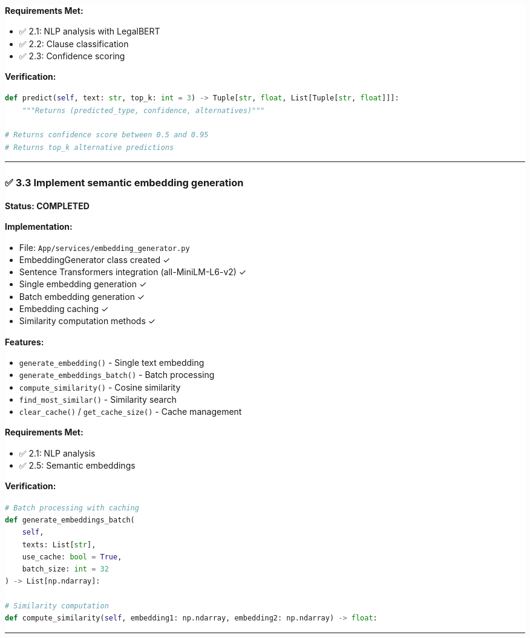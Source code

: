 **Requirements Met:**
- ✅ 2.1: NLP analysis with LegalBERT
- ✅ 2.2: Clause classification
- ✅ 2.3: Confidence scoring

**Verification:**
```python
def predict(self, text: str, top_k: int = 3) -> Tuple[str, float, List[Tuple[str, float]]]:
    """Returns (predicted_type, confidence, alternatives)"""
    
# Returns confidence score between 0.5 and 0.95
# Returns top_k alternative predictions
```

---

### ✅ 3.3 Implement semantic embedding generation
**Status: COMPLETED**

**Implementation:**
- File: `App/services/embedding_generator.py`
- EmbeddingGenerator class created ✓
- Sentence Transformers integration (all-MiniLM-L6-v2) ✓
- Single embedding generation ✓
- Batch embedding generation ✓
- Embedding caching ✓
- Similarity computation methods ✓

**Features:**
- `generate_embedding()` - Single text embedding
- `generate_embeddings_batch()` - Batch processing
- `compute_similarity()` - Cosine similarity
- `find_most_similar()` - Similarity search
- `clear_cache()` / `get_cache_size()` - Cache management

**Requirements Met:**
- ✅ 2.1: NLP analysis
- ✅ 2.5: Semantic embeddings

**Verification:**
```python
# Batch processing with caching
def generate_embeddings_batch(
    self, 
    texts: List[str], 
    use_cache: bool = True,
    batch_size: int = 32
) -> List[np.ndarray]:
    
# Similarity computation
def compute_similarity(self, embedding1: np.ndarray, embedding2: np.ndarray) -> float:
```

---

